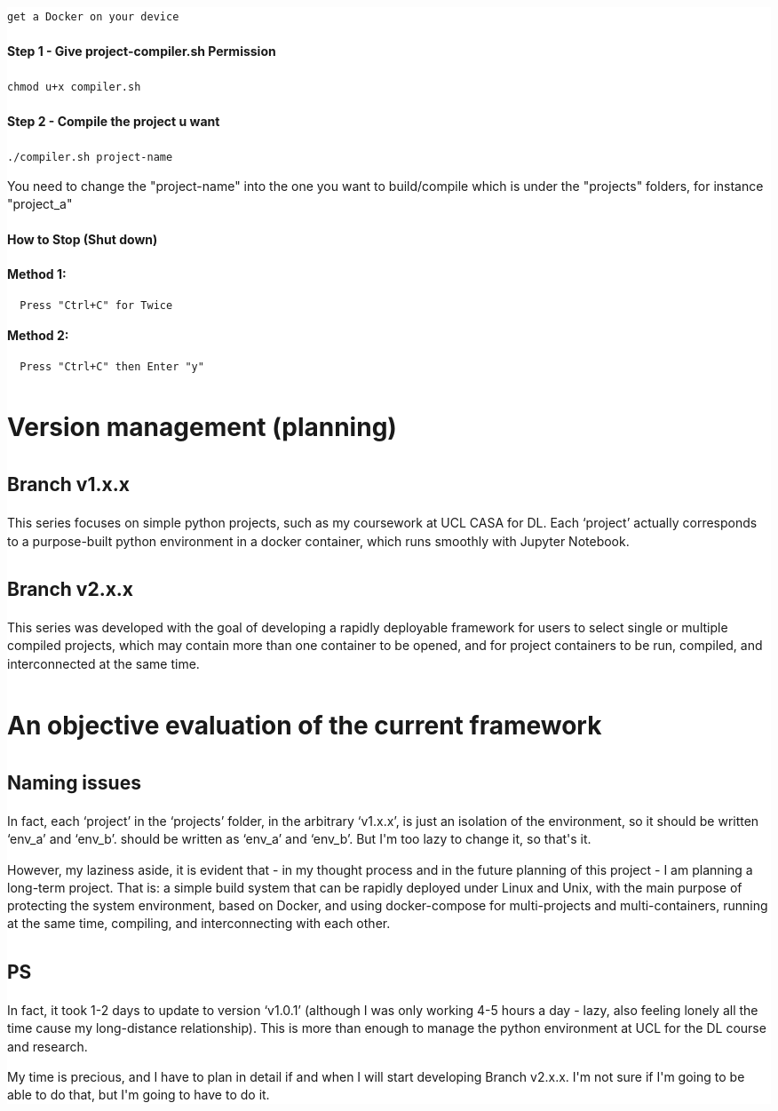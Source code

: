     get a Docker on your device
#### Step 1 - Give project-compiler.sh Permission

    chmod u+x compiler.sh
#### Step 2 - Compile the project u want

    ./compiler.sh project-name

You need to change the "project-name" into the one you want to build/compile which is under the "projects" folders, for instance "project_a"
#### How to Stop (Shut down)
**Method 1:**

      Press "Ctrl+C" for Twice
**Method 2:**

      Press "Ctrl+C" then Enter "y"

# Version management (planning)
## Branch v1.x.x
This series focuses on simple python projects, such as my coursework at UCL CASA for DL. Each ‘project’ actually corresponds to a purpose-built python environment in a docker container, which runs smoothly with Jupyter Notebook.
## Branch v2.x.x
This series was developed with the goal of developing a rapidly deployable framework for users to select single or multiple compiled projects, which may contain more than one container to be opened, and for project containers to be run, compiled, and interconnected at the same time.


# An objective evaluation of the current framework
## Naming issues
In fact, each ‘project’ in the ‘projects’ folder, in the arbitrary ‘v1.x.x’, is just an isolation of the environment, so it should be written ‘env_a’ and ‘env_b’. should be written as ‘env_a’ and ‘env_b’. But I'm too lazy to change it, so that's it.

However, my laziness aside, it is evident that - in my thought process and in the future planning of this project - I am planning a long-term project. That is: a simple build system that can be rapidly deployed under Linux and Unix, with the main purpose of protecting the system environment, based on Docker, and using docker-compose for multi-projects and multi-containers, running at the same time, compiling, and interconnecting with each other.

## PS
In fact, it took 1-2 days to update to version ‘v1.0.1’ (although I was only working 4-5 hours a day - lazy, also feeling lonely all the time cause my long-distance relationship). This is more than enough to manage the python environment at UCL for the DL course and research.

My time is precious, and I have to plan in detail if and when I will start developing Branch v2.x.x. I'm not sure if I'm going to be able to do that, but I'm going to have to do it.